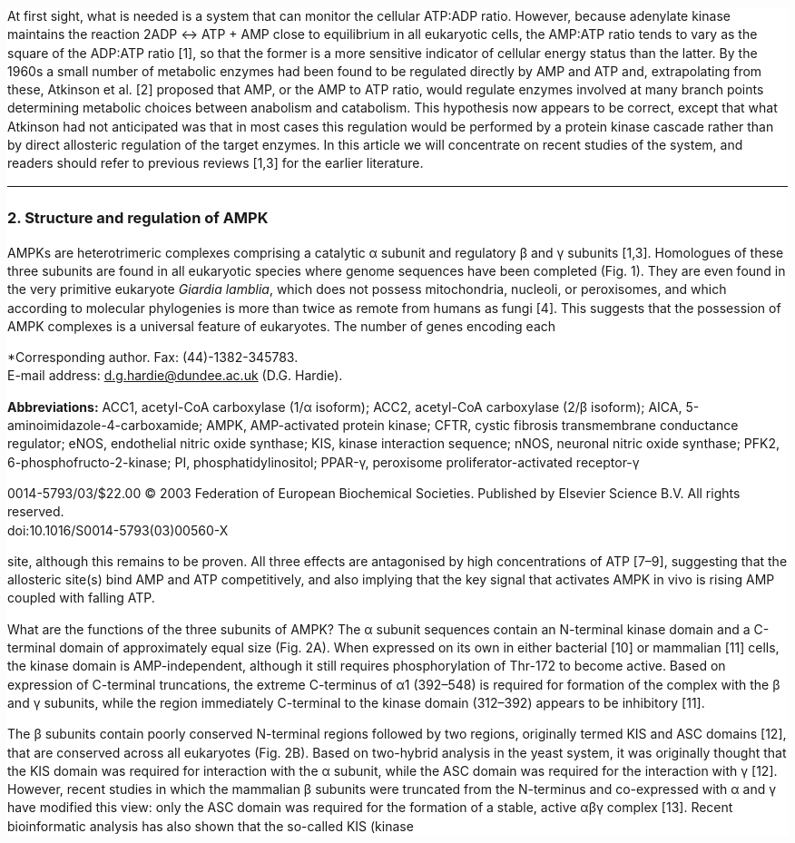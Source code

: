At first sight, what is needed is a system that can monitor the cellular ATP:ADP ratio. However, because adenylate kinase maintains the reaction 2ADP ↔ ATP + AMP close to equilibrium in all eukaryotic cells, the AMP:ATP ratio tends to vary as the square of the ADP:ATP ratio [1], so that the former is a more sensitive indicator of cellular energy status than the latter. By the 1960s a small number of metabolic enzymes had been found to be regulated directly by AMP and ATP and, extrapolating from these, Atkinson et al. [2] proposed that AMP, or the AMP to ATP ratio, would regulate enzymes involved at many branch points determining metabolic choices between anabolism and catabolism. This hypothesis now appears to be correct, except that what Atkinson had not anticipated was that in most cases this regulation would be performed by a protein kinase cascade rather than by direct allosteric regulation of the target enzymes. In this article we will concentrate on recent studies of the system, and readers should refer to previous reviews [1,3] for the earlier literature.

---

### 2. Structure and regulation of AMPK

AMPKs are heterotrimeric complexes comprising a catalytic α subunit and regulatory β and γ subunits [1,3]. Homologues of these three subunits are found in all eukaryotic species where genome sequences have been completed (Fig. 1). They are even found in the very primitive eukaryote *Giardia lamblia*, which does not possess mitochondria, nucleoli, or peroxisomes, and which according to molecular phylogenies is more than twice as remote from humans as fungi [4]. This suggests that the possession of AMPK complexes is a universal feature of eukaryotes. The number of genes encoding each

*Corresponding author. Fax: (44)-1382-345783.  
E-mail address: d.g.hardie@dundee.ac.uk (D.G. Hardie).

**Abbreviations:** ACC1, acetyl-CoA carboxylase (1/α isoform); ACC2, acetyl-CoA carboxylase (2/β isoform); AICA, 5-aminoimidazole-4-carboxamide; AMPK, AMP-activated protein kinase; CFTR, cystic fibrosis transmembrane conductance regulator; eNOS, endothelial nitric oxide synthase; KIS, kinase interaction sequence; nNOS, neuronal nitric oxide synthase; PFK2, 6-phosphofructo-2-kinase; PI, phosphatidylinositol; PPAR-γ, peroxisome proliferator-activated receptor-γ

0014-5793/03/$22.00 © 2003 Federation of European Biochemical Societies. Published by Elsevier Science B.V. All rights reserved.  
doi:10.1016/S0014-5793(03)00560-X

site, although this remains to be proven. All three effects are antagonised by high concentrations of ATP [7–9], suggesting that the allosteric site(s) bind AMP and ATP competitively, and also implying that the key signal that activates AMPK in vivo is rising AMP coupled with falling ATP.

What are the functions of the three subunits of AMPK? The α subunit sequences contain an N-terminal kinase domain and a C-terminal domain of approximately equal size (Fig. 2A). When expressed on its own in either bacterial [10] or mammalian [11] cells, the kinase domain is AMP-independent, although it still requires phosphorylation of Thr-172 to become active. Based on expression of C-terminal truncations, the extreme C-terminus of α1 (392–548) is required for formation of the complex with the β and γ subunits, while the region immediately C-terminal to the kinase domain (312–392) appears to be inhibitory [11].

The β subunits contain poorly conserved N-terminal regions followed by two regions, originally termed KIS and ASC domains [12], that are conserved across all eukaryotes (Fig. 2B). Based on two-hybrid analysis in the yeast system, it was originally thought that the KIS domain was required for interaction with the α subunit, while the ASC domain was required for the interaction with γ [12]. However, recent studies in which the mammalian β subunits were truncated from the N-terminus and co-expressed with α and γ have modified this view: only the ASC domain was required for the formation of a stable, active αβγ complex [13]. Recent bioinformatic analysis has also shown that the so-called KIS (kinase
